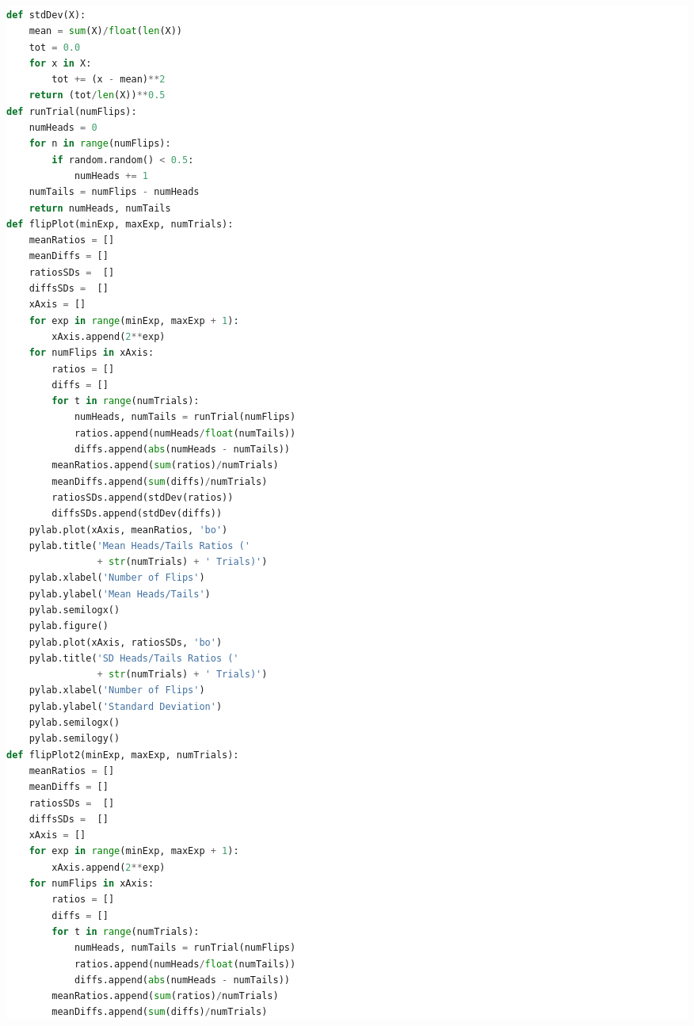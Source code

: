 ```python
def stdDev(X):
    mean = sum(X)/float(len(X))
    tot = 0.0
    for x in X:
        tot += (x - mean)**2
    return (tot/len(X))**0.5
def runTrial(numFlips):
    numHeads = 0
    for n in range(numFlips):
        if random.random() < 0.5:
            numHeads += 1
    numTails = numFlips - numHeads
    return numHeads, numTails
def flipPlot(minExp, maxExp, numTrials):
    meanRatios = []
    meanDiffs = []
    ratiosSDs =  []
    diffsSDs =  []
    xAxis = []
    for exp in range(minExp, maxExp + 1):
        xAxis.append(2**exp)
    for numFlips in xAxis:
        ratios = []
        diffs = []
        for t in range(numTrials):
            numHeads, numTails = runTrial(numFlips)
            ratios.append(numHeads/float(numTails))
            diffs.append(abs(numHeads - numTails))
        meanRatios.append(sum(ratios)/numTrials)
        meanDiffs.append(sum(diffs)/numTrials)
        ratiosSDs.append(stdDev(ratios))
        diffsSDs.append(stdDev(diffs))
    pylab.plot(xAxis, meanRatios, 'bo')
    pylab.title('Mean Heads/Tails Ratios ('
                + str(numTrials) + ' Trials)')
    pylab.xlabel('Number of Flips')
    pylab.ylabel('Mean Heads/Tails')
    pylab.semilogx()
    pylab.figure()
    pylab.plot(xAxis, ratiosSDs, 'bo')
    pylab.title('SD Heads/Tails Ratios ('
                + str(numTrials) + ' Trials)')
    pylab.xlabel('Number of Flips')
    pylab.ylabel('Standard Deviation')
    pylab.semilogx()
    pylab.semilogy()
def flipPlot2(minExp, maxExp, numTrials):
    meanRatios = []
    meanDiffs = []
    ratiosSDs =  []
    diffsSDs =  []
    xAxis = []
    for exp in range(minExp, maxExp + 1):
        xAxis.append(2**exp)
    for numFlips in xAxis:
        ratios = []
        diffs = []
        for t in range(numTrials):
            numHeads, numTails = runTrial(numFlips)
            ratios.append(numHeads/float(numTails))
            diffs.append(abs(numHeads - numTails))
        meanRatios.append(sum(ratios)/numTrials)
        meanDiffs.append(sum(diffs)/numTrials)
```